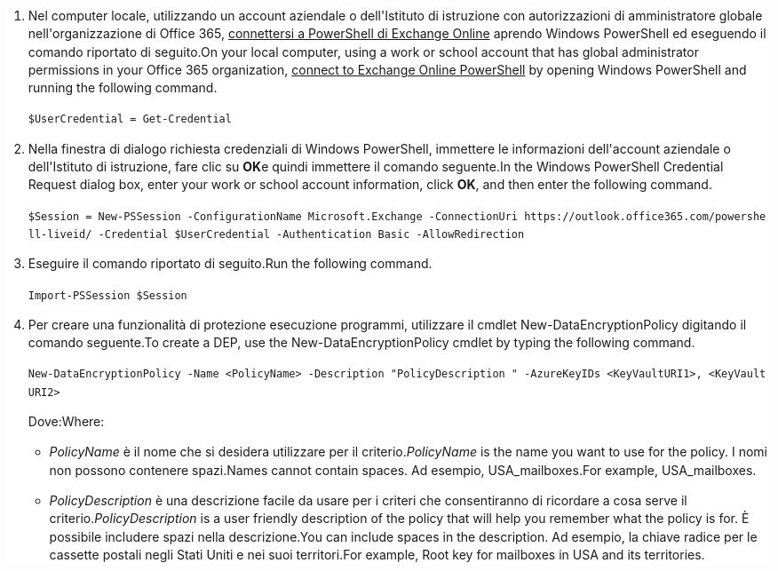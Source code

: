 1. <span data-ttu-id="f5aa3-378">Nel computer locale, utilizzando un account aziendale o dell'Istituto di istruzione con autorizzazioni di amministratore globale nell'organizzazione di Office 365, [connettersi a PowerShell di Exchange Online](https://technet.microsoft.com/en-us/library/jj984289%28v=exchg.160%29.aspx) aprendo Windows PowerShell ed eseguendo il comando riportato di seguito.</span><span class="sxs-lookup"><span data-stu-id="f5aa3-378">On your local computer, using a work or school account that has global administrator permissions in your Office 365 organization, [connect to Exchange Online PowerShell](https://technet.microsoft.com/en-us/library/jj984289%28v=exchg.160%29.aspx) by opening Windows PowerShell and running the following command.</span></span> 
    
   ```
   $UserCredential = Get-Credential
   ```

2. <span data-ttu-id="f5aa3-379">Nella finestra di dialogo richiesta credenziali di Windows PowerShell, immettere le informazioni dell'account aziendale o dell'Istituto di istruzione, fare clic su **OK**e quindi immettere il comando seguente.</span><span class="sxs-lookup"><span data-stu-id="f5aa3-379">In the Windows PowerShell Credential Request dialog box, enter your work or school account information, click **OK**, and then enter the following command.</span></span> 
    
   ```
   $Session = New-PSSession -ConfigurationName Microsoft.Exchange -ConnectionUri https://outlook.office365.com/powershell-liveid/ -Credential $UserCredential -Authentication Basic -AllowRedirection
   ```

3. <span data-ttu-id="f5aa3-380">Eseguire il comando riportato di seguito.</span><span class="sxs-lookup"><span data-stu-id="f5aa3-380">Run the following command.</span></span>
    
   ```
   Import-PSSession $Session
   ```

4. <span data-ttu-id="f5aa3-381">Per creare una funzionalità di protezione esecuzione programmi, utilizzare il cmdlet New-DataEncryptionPolicy digitando il comando seguente.</span><span class="sxs-lookup"><span data-stu-id="f5aa3-381">To create a DEP, use the New-DataEncryptionPolicy cmdlet by typing the following command.</span></span>
    
   ```
   New-DataEncryptionPolicy -Name <PolicyName> -Description "PolicyDescription " -AzureKeyIDs <KeyVaultURI1>, <KeyVaultURI2>
   ```

   <span data-ttu-id="f5aa3-382">Dove:</span><span class="sxs-lookup"><span data-stu-id="f5aa3-382">Where:</span></span>
    
   -  <span data-ttu-id="f5aa3-383">*PolicyName* è il nome che si desidera utilizzare per il criterio.</span><span class="sxs-lookup"><span data-stu-id="f5aa3-383">*PolicyName*  is the name you want to use for the policy.</span></span> <span data-ttu-id="f5aa3-384">I nomi non possono contenere spazi.</span><span class="sxs-lookup"><span data-stu-id="f5aa3-384">Names cannot contain spaces.</span></span> <span data-ttu-id="f5aa3-385">Ad esempio, USA_mailboxes.</span><span class="sxs-lookup"><span data-stu-id="f5aa3-385">For example, USA_mailboxes.</span></span> 
    
   -  <span data-ttu-id="f5aa3-386">*PolicyDescription* è una descrizione facile da usare per i criteri che consentiranno di ricordare a cosa serve il criterio.</span><span class="sxs-lookup"><span data-stu-id="f5aa3-386">*PolicyDescription*  is a user friendly description of the policy that will help you remember what the policy is for.</span></span> <span data-ttu-id="f5aa3-387">È possibile includere spazi nella descrizione.</span><span class="sxs-lookup"><span data-stu-id="f5aa3-387">You can include spaces in the description.</span></span> <span data-ttu-id="f5aa3-388">Ad esempio, la chiave radice per le cassette postali negli Stati Uniti e nei suoi territori.</span><span class="sxs-lookup"><span data-stu-id="f5aa3-388">For example, Root key for mailboxes in USA and its territories.</span></span> 
    
